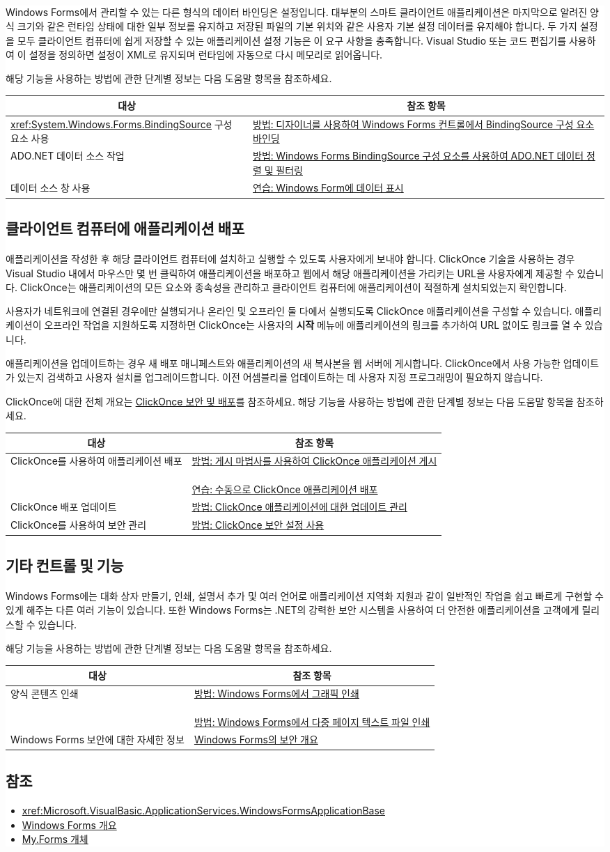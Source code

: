 Windows Forms에서 관리할 수 있는 다른 형식의 데이터 바인딩은 설정입니다. 대부분의 스마트 클라이언트 애플리케이션은 마지막으로 알려진 양식 크기와 같은 런타임 상태에 대한 일부 정보를 유지하고 저장된 파일의 기본 위치와 같은 사용자 기본 설정 데이터를 유지해야 합니다. 두 가지 설정을 모두 클라이언트 컴퓨터에 쉽게 저장할 수 있는 애플리케이션 설정 기능은 이 요구 사항을 충족합니다. Visual Studio 또는 코드 편집기를 사용하여 이 설정을 정의하면 설정이 XML로 유지되며 런타임에 자동으로 다시 메모리로 읽어옵니다.

해당 기능을 사용하는 방법에 관한 단계별 정보는 다음 도움말 항목을 참조하세요.

|대상|참조 항목|
|--------|---------|
|<xref:System.Windows.Forms.BindingSource> 구성 요소 사용|[방법: 디자이너를 사용하여 Windows Forms 컨트롤에서 BindingSource 구성 요소 바인딩](/dotnet/desktop/winforms/controls/bind-wf-controls-with-the-bindingsource)|
|ADO.NET 데이터 소스 작업|[방법: Windows Forms BindingSource 구성 요소를 사용하여 ADO.NET 데이터 정렬 및 필터링](/dotnet/desktop/winforms/controls/sort-and-filter-ado-net-data-with-wf-bindingsource-component)|
|데이터 소스 창 사용|[연습: Windows Form에 데이터 표시](/visualstudio/data-tools/accessing-data-in-visual-studio)|

## <a name="deploying-applications-to-client-computers"></a>클라이언트 컴퓨터에 애플리케이션 배포

애플리케이션을 작성한 후 해당 클라이언트 컴퓨터에 설치하고 실행할 수 있도록 사용자에게 보내야 합니다. ClickOnce 기술을 사용하는 경우 Visual Studio 내에서 마우스만 몇 번 클릭하여 애플리케이션을 배포하고 웹에서 해당 애플리케이션을 가리키는 URL을 사용자에게 제공할 수 있습니다. ClickOnce는 애플리케이션의 모든 요소와 종속성을 관리하고 클라이언트 컴퓨터에 애플리케이션이 적절하게 설치되었는지 확인합니다.

사용자가 네트워크에 연결된 경우에만 실행되거나 온라인 및 오프라인 둘 다에서 실행되도록 ClickOnce 애플리케이션을 구성할 수 있습니다. 애플리케이션이 오프라인 작업을 지원하도록 지정하면 ClickOnce는 사용자의 **시작** 메뉴에 애플리케이션의 링크를 추가하여 URL 없이도 링크를 열 수 있습니다.

애플리케이션을 업데이트하는 경우 새 배포 매니페스트와 애플리케이션의 새 복사본을 웹 서버에 게시합니다. ClickOnce에서 사용 가능한 업데이트가 있는지 검색하고 사용자 설치를 업그레이드합니다. 이전 어셈블리를 업데이트하는 데 사용자 지정 프로그래밍이 필요하지 않습니다.

ClickOnce에 대한 전체 개요는 [ClickOnce 보안 및 배포](/visualstudio/deployment/clickonce-security-and-deployment)를 참조하세요. 해당 기능을 사용하는 방법에 관한 단계별 정보는 다음 도움말 항목을 참조하세요.

|대상|참조 항목|
|--------|---------|
|ClickOnce를 사용하여 애플리케이션 배포|[방법: 게시 마법사를 사용하여 ClickOnce 애플리케이션 게시](/visualstudio/deployment/how-to-publish-a-clickonce-application-using-the-publish-wizard)<br /><br /> [연습: 수동으로 ClickOnce 애플리케이션 배포](/visualstudio/deployment/walkthrough-manually-deploying-a-clickonce-application)|
|ClickOnce 배포 업데이트|[방법: ClickOnce 애플리케이션에 대한 업데이트 관리](/visualstudio/deployment/how-to-manage-updates-for-a-clickonce-application)|
|ClickOnce를 사용하여 보안 관리|[방법: ClickOnce 보안 설정 사용](/visualstudio/deployment/how-to-enable-clickonce-security-settings)|

## <a name="other-controls-and-features"></a>기타 컨트롤 및 기능

Windows Forms에는 대화 상자 만들기, 인쇄, 설명서 추가 및 여러 언어로 애플리케이션 지역화 지원과 같이 일반적인 작업을 쉽고 빠르게 구현할 수 있게 해주는 다른 여러 기능이 있습니다. 또한 Windows Forms는 .NET의 강력한 보안 시스템을 사용하여 더 안전한 애플리케이션을 고객에게 릴리스할 수 있습니다.

해당 기능을 사용하는 방법에 관한 단계별 정보는 다음 도움말 항목을 참조하세요.

|대상|참조 항목|
|--------|---------|
|양식 콘텐츠 인쇄|[방법: Windows Forms에서 그래픽 인쇄](/dotnet/desktop/winforms/advanced/how-to-print-graphics-in-windows-forms)<br /><br /> [방법: Windows Forms에서 다중 페이지 텍스트 파일 인쇄](/dotnet/desktop/winforms/advanced/how-to-print-a-multi-page-text-file-in-windows-forms)|
|Windows Forms 보안에 대한 자세한 정보|[Windows Forms의 보안 개요](/dotnet/desktop/winforms/security-in-windows-forms-overview)|

## <a name="see-also"></a>참조

- <xref:Microsoft.VisualBasic.ApplicationServices.WindowsFormsApplicationBase>
- [Windows Forms 개요](/dotnet/desktop/winforms/windows-forms-overview)
- [My.Forms 개체](../../language-reference/objects/my-forms-object.md)
